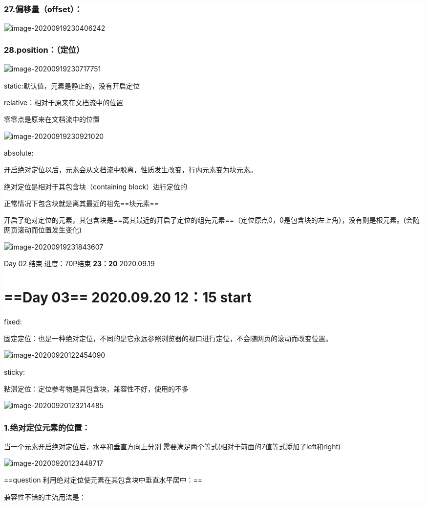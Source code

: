 ### 27.偏移量（offset）：

![image-20200919230406242](C:\Users\yokoda\AppData\Roaming\Typora\typora-user-images\image-20200919230406242.png)

### 28.position：（定位）

![image-20200919230717751](C:\Users\yokoda\AppData\Roaming\Typora\typora-user-images\image-20200919230717751.png)

static:默认值，元素是静止的，没有开启定位

relative：相对于原来在文档流中的位置

零零点是原来在文档流中的位置

![image-20200919230921020](C:\Users\yokoda\AppData\Roaming\Typora\typora-user-images\image-20200919230921020.png)

absolute:

开启绝对定位以后，元素会从文档流中脱离，性质发生改变，行内元素变为块元素。

绝对定位是相对于其包含块（containing block）进行定位的

正常情况下包含块就是离其最近的祖先==块元素==

开启了绝对定位的元素，其包含块是==离其最近的开启了定位的组先元素==（定位原点0，0是包含块的左上角），没有则是根元素。(会随网页滚动而位置发生变化)

![image-20200919231843607](C:\Users\yokoda\AppData\Roaming\Typora\typora-user-images\image-20200919231843607.png)



Day 02 结束 进度：70P结束 **23：20**   2020.09.19

# ==Day 03== 2020.09.20 12：15 start

fixed:

固定定位：也是一种绝对定位，不同的是它永远参照浏览器的视口进行定位，不会随网页的滚动而改变位置。

![image-20200920122454090](C:\Users\yokoda\AppData\Roaming\Typora\typora-user-images\image-20200920122454090.png)

sticky:

粘滞定位：定位参考物是其包含块，兼容性不好，使用的不多

![image-20200920123214485](C:\Users\yokoda\AppData\Roaming\Typora\typora-user-images\image-20200920123214485.png)



### 1.绝对定位元素的位置：

当一个元素开启绝对定位后，水平和垂直方向上分别 需要满足两个等式(相对于前面的7值等式添加了left和right)

![image-20200920123448717](C:\Users\yokoda\AppData\Roaming\Typora\typora-user-images\image-20200920123448717.png)

==question 利用绝对定位使元素在其包含块中垂直水平居中：==

兼容性不错的主流用法是：
